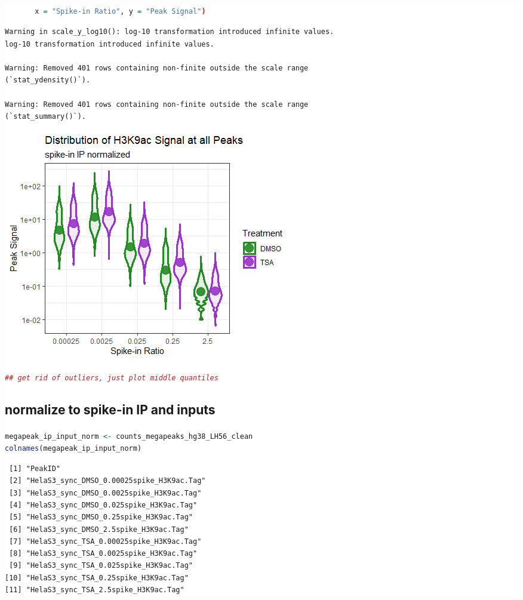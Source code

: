 ``` r
       x = "Spike-in Ratio", y = "Peak Signal") 
```

    Warning in scale_y_log10(): log-10 transformation introduced infinite values.
    log-10 transformation introduced infinite values.

    Warning: Removed 401 rows containing non-finite outside the scale range
    (`stat_ydensity()`).

    Warning: Removed 401 rows containing non-finite outside the scale range
    (`stat_summary()`).

![](spike_correspondence_figure4_files/figure-commonmark/unnamed-chunk-14-1.png)

``` r
## get rid of outliers, just plot middle quantiles
```

## normalize to spike-in IP and inputs

``` r
megapeak_ip_input_norm <- counts_megapeaks_hg38_LH56_clean
colnames(megapeak_ip_input_norm)
```

     [1] "PeakID"                                  
     [2] "HelaS3_sync_DMSO_0.00025spike_H3K9ac.Tag"
     [3] "HelaS3_sync_DMSO_0.0025spike_H3K9ac.Tag" 
     [4] "HelaS3_sync_DMSO_0.025spike_H3K9ac.Tag"  
     [5] "HelaS3_sync_DMSO_0.25spike_H3K9ac.Tag"   
     [6] "HelaS3_sync_DMSO_2.5spike_H3K9ac.Tag"    
     [7] "HelaS3_sync_TSA_0.00025spike_H3K9ac.Tag" 
     [8] "HelaS3_sync_TSA_0.0025spike_H3K9ac.Tag"  
     [9] "HelaS3_sync_TSA_0.025spike_H3K9ac.Tag"   
    [10] "HelaS3_sync_TSA_0.25spike_H3K9ac.Tag"    
    [11] "HelaS3_sync_TSA_2.5spike_H3K9ac.Tag"     
